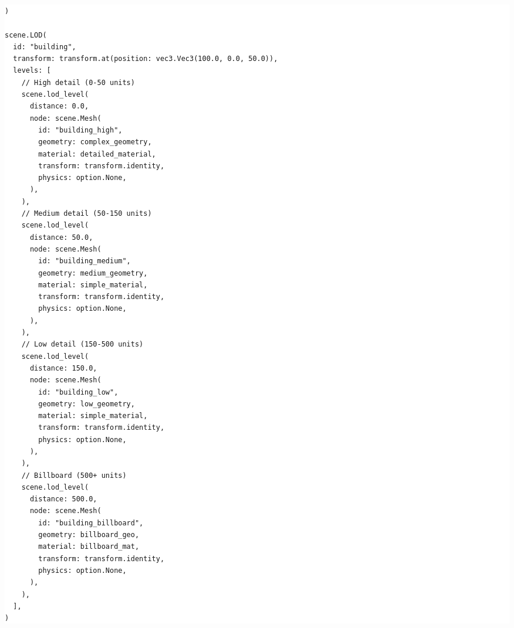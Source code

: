 ```gleam
)

scene.LOD(
  id: "building",
  transform: transform.at(position: vec3.Vec3(100.0, 0.0, 50.0)),
  levels: [
    // High detail (0-50 units)
    scene.lod_level(
      distance: 0.0,
      node: scene.Mesh(
        id: "building_high",
        geometry: complex_geometry,
        material: detailed_material,
        transform: transform.identity,
        physics: option.None,
      ),
    ),
    // Medium detail (50-150 units)
    scene.lod_level(
      distance: 50.0,
      node: scene.Mesh(
        id: "building_medium",
        geometry: medium_geometry,
        material: simple_material,
        transform: transform.identity,
        physics: option.None,
      ),
    ),
    // Low detail (150-500 units)
    scene.lod_level(
      distance: 150.0,
      node: scene.Mesh(
        id: "building_low",
        geometry: low_geometry,
        material: simple_material,
        transform: transform.identity,
        physics: option.None,
      ),
    ),
    // Billboard (500+ units)
    scene.lod_level(
      distance: 500.0,
      node: scene.Mesh(
        id: "building_billboard",
        geometry: billboard_geo,
        material: billboard_mat,
        transform: transform.identity,
        physics: option.None,
      ),
    ),
  ],
)
```
